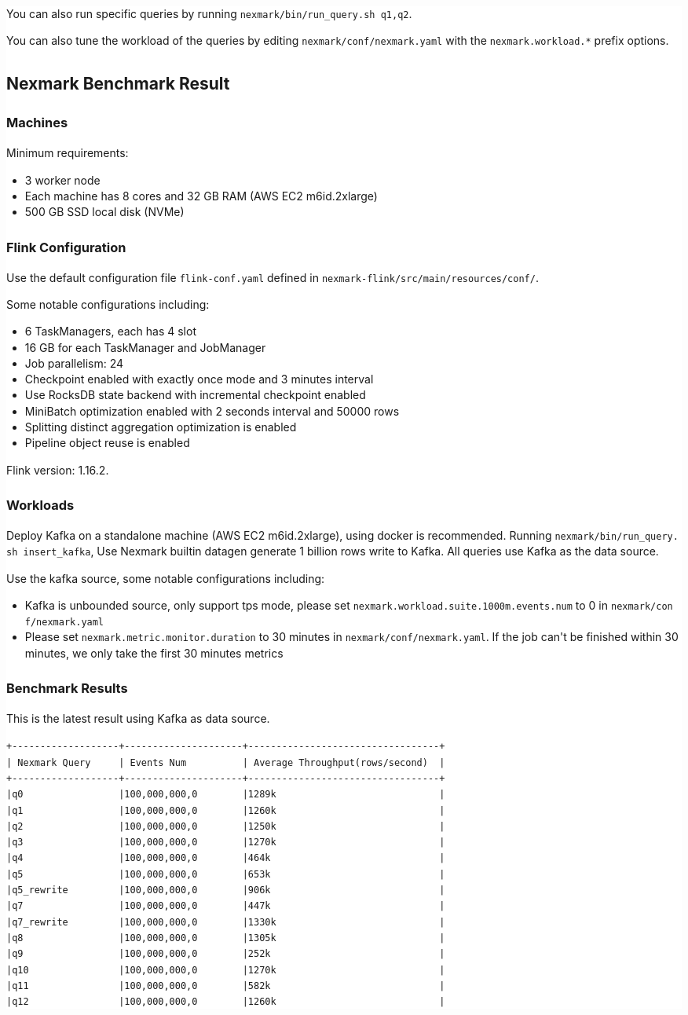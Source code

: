 You can also run specific queries by running `nexmark/bin/run_query.sh q1,q2`.

You can also tune the workload of the queries by editing `nexmark/conf/nexmark.yaml` with the `nexmark.workload.*` prefix options.

## Nexmark Benchmark Result

### Machines

Minimum requirements:
- 3 worker node 
- Each machine has 8 cores and 32 GB RAM (AWS EC2 m6id.2xlarge)
- 500 GB SSD local disk (NVMe)

### Flink Configuration

Use the default configuration file `flink-conf.yaml` defined in `nexmark-flink/src/main/resources/conf/`.

Some notable configurations including:

- 6 TaskManagers, each has 4 slot
- 16 GB for each TaskManager and JobManager
- Job parallelism: 24
- Checkpoint enabled with exactly once mode and 3 minutes interval
- Use RocksDB state backend with incremental checkpoint enabled
- MiniBatch optimization enabled with 2 seconds interval and 50000 rows
- Splitting distinct aggregation optimization is enabled
- Pipeline object reuse is enabled

Flink version: 1.16.2.

### Workloads

Deploy Kafka on a standalone machine (AWS EC2 m6id.2xlarge), using docker is recommended. Running `nexmark/bin/run_query.sh insert_kafka`, Use Nexmark builtin datagen generate 1 billion rows write to Kafka. All queries use Kafka as the data source.

Use the kafka source, some notable configurations including:

- Kafka is unbounded source, only support tps mode, please set `nexmark.workload.suite.1000m.events.num` to 0 in `nexmark/conf/nexmark.yaml`
- Please set `nexmark.metric.monitor.duration` to 30 minutes in `nexmark/conf/nexmark.yaml`. If the job can't be finished within 30 minutes, we only take the first 30 minutes metrics


### Benchmark Results
This is the latest result using Kafka as data source.

```
+-------------------+---------------------+----------------------------------+
| Nexmark Query     | Events Num          | Average Throughput(rows/second)  |
+-------------------+---------------------+----------------------------------+
|q0                 |100,000,000,0        |1289k                             |
|q1                 |100,000,000,0        |1260k                             |
|q2                 |100,000,000,0        |1250k                             |
|q3                 |100,000,000,0        |1270k                             |
|q4                 |100,000,000,0        |464k                              |
|q5                 |100,000,000,0        |653k                              |
|q5_rewrite         |100,000,000,0        |906k                              |
|q7                 |100,000,000,0        |447k                              |
|q7_rewrite         |100,000,000,0        |1330k                             |
|q8                 |100,000,000,0        |1305k                             |
|q9                 |100,000,000,0        |252k                              |
|q10                |100,000,000,0        |1270k                             |
|q11                |100,000,000,0        |582k                              |
|q12                |100,000,000,0        |1260k                             |
```